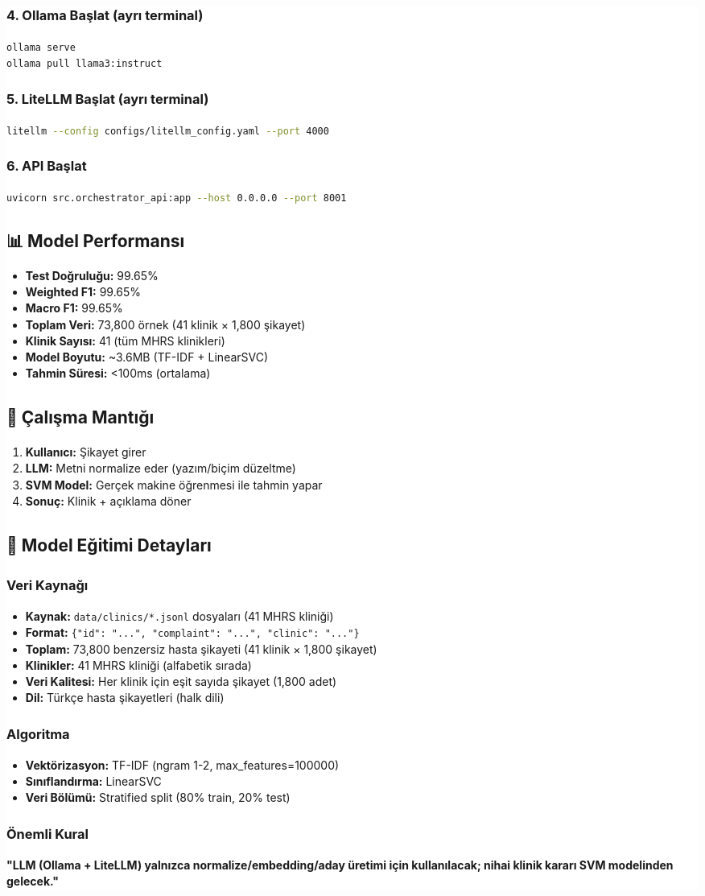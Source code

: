 ### 4. Ollama Başlat (ayrı terminal)
```bash
ollama serve
ollama pull llama3:instruct
```

### 5. LiteLLM Başlat (ayrı terminal)
```bash
litellm --config configs/litellm_config.yaml --port 4000
```

### 6. API Başlat
```bash
uvicorn src.orchestrator_api:app --host 0.0.0.0 --port 8001
```

## 📊 Model Performansı

- **Test Doğruluğu:** 99.65%
- **Weighted F1:** 99.65%
- **Macro F1:** 99.65%
- **Toplam Veri:** 73,800 örnek (41 klinik × 1,800 şikayet)
- **Klinik Sayısı:** 41 (tüm MHRS klinikleri)
- **Model Boyutu:** ~3.6MB (TF-IDF + LinearSVC)
- **Tahmin Süresi:** <100ms (ortalama)

## 🔄 Çalışma Mantığı

1. **Kullanıcı:** Şikayet girer
2. **LLM:** Metni normalize eder (yazım/biçim düzeltme)
3. **SVM Model:** Gerçek makine öğrenmesi ile tahmin yapar
4. **Sonuç:** Klinik + açıklama döner

## 🧠 Model Eğitimi Detayları

### Veri Kaynağı
- **Kaynak:** `data/clinics/*.jsonl` dosyaları (41 MHRS kliniği)
- **Format:** `{"id": "...", "complaint": "...", "clinic": "..."}`
- **Toplam:** 73,800 benzersiz hasta şikayeti (41 klinik × 1,800 şikayet)
- **Klinikler:** 41 MHRS kliniği (alfabetik sırada)
- **Veri Kalitesi:** Her klinik için eşit sayıda şikayet (1,800 adet)
- **Dil:** Türkçe hasta şikayetleri (halk dili)

### Algoritma
- **Vektörizasyon:** TF-IDF (ngram 1-2, max_features=100000)
- **Sınıflandırma:** LinearSVC
- **Veri Bölümü:** Stratified split (80% train, 20% test)

### Önemli Kural
**"LLM (Ollama + LiteLLM) yalnızca normalize/embedding/aday üretimi için kullanılacak; nihai klinik kararı SVM modelinden gelecek."**
